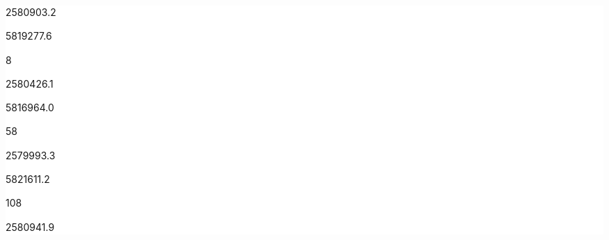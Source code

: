 </td>

<td style align="center" valign="top" charoff="50">

2580903.2

</td>

<td style align="center" valign="top" charoff="50">

5819277.6

</td>

</tr>

<tr>

<td style align="center" valign="top" charoff="50">

8

</td>

<td style align="center" valign="top" charoff="50">

2580426.1

</td>

<td style align="center" valign="top" charoff="50">

5816964.0

</td>

<td style align="center" valign="top" charoff="50">

58

</td>

<td style align="center" valign="top" charoff="50">

2579993.3

</td>

<td style align="center" valign="top" charoff="50">

5821611.2

</td>

<td style align="center" valign="top" charoff="50">

108

</td>

<td style align="center" valign="top" charoff="50">

2580941.9

</td>
